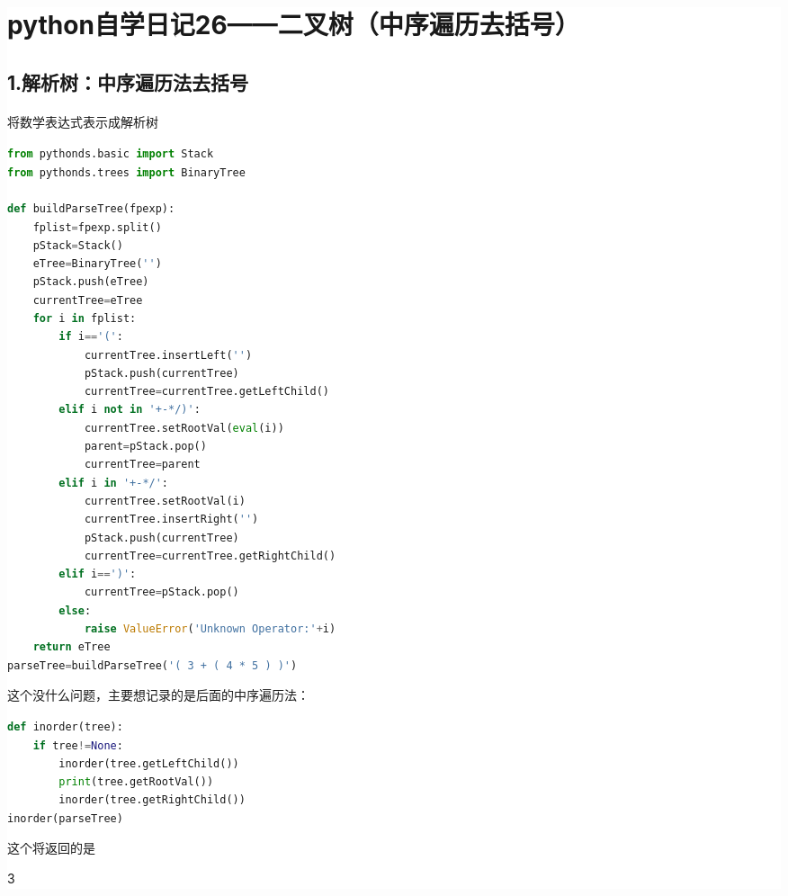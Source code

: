 # python自学日记26——二叉树（中序遍历去括号）

## 1.解析树：中序遍历法去括号

将数学表达式表示成解析树

```python
from pythonds.basic import Stack
from pythonds.trees import BinaryTree

def buildParseTree(fpexp):
    fplist=fpexp.split()
    pStack=Stack()
    eTree=BinaryTree('')
    pStack.push(eTree)
    currentTree=eTree
    for i in fplist:
        if i=='(':
            currentTree.insertLeft('')
            pStack.push(currentTree)
            currentTree=currentTree.getLeftChild()
        elif i not in '+-*/)':
            currentTree.setRootVal(eval(i))
            parent=pStack.pop()
            currentTree=parent
        elif i in '+-*/':
            currentTree.setRootVal(i)
            currentTree.insertRight('')
            pStack.push(currentTree)
            currentTree=currentTree.getRightChild()
        elif i==')':
            currentTree=pStack.pop()
        else:
            raise ValueError('Unknown Operator:'+i)
    return eTree
parseTree=buildParseTree('( 3 + ( 4 * 5 ) )')
```

这个没什么问题，主要想记录的是后面的中序遍历法：

```python
def inorder(tree):
    if tree!=None:
        inorder(tree.getLeftChild())
        print(tree.getRootVal())
        inorder(tree.getRightChild())
inorder(parseTree)
```

这个将返回的是

3
